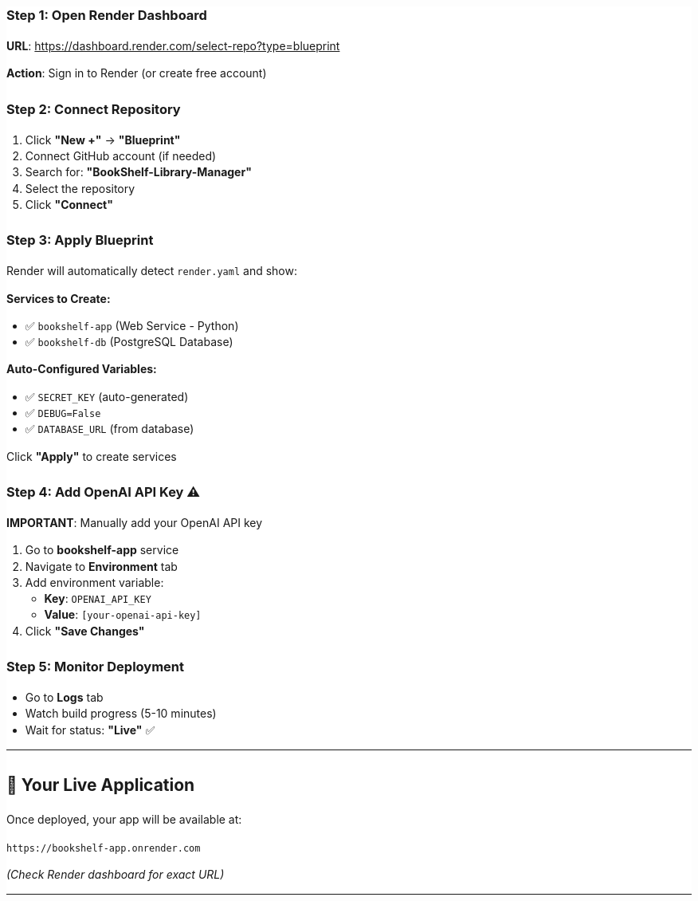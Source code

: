 ### Step 1: Open Render Dashboard
**URL**: https://dashboard.render.com/select-repo?type=blueprint

**Action**: Sign in to Render (or create free account)

### Step 2: Connect Repository
1. Click **"New +"** → **"Blueprint"**
2. Connect GitHub account (if needed)
3. Search for: **"BookShelf-Library-Manager"**
4. Select the repository
5. Click **"Connect"**

### Step 3: Apply Blueprint
Render will automatically detect `render.yaml` and show:

**Services to Create:**
- ✅ `bookshelf-app` (Web Service - Python)
- ✅ `bookshelf-db` (PostgreSQL Database)

**Auto-Configured Variables:**
- ✅ `SECRET_KEY` (auto-generated)
- ✅ `DEBUG=False`
- ✅ `DATABASE_URL` (from database)

Click **"Apply"** to create services

### Step 4: Add OpenAI API Key ⚠️
**IMPORTANT**: Manually add your OpenAI API key

1. Go to **bookshelf-app** service
2. Navigate to **Environment** tab
3. Add environment variable:
   - **Key**: `OPENAI_API_KEY`
   - **Value**: `[your-openai-api-key]`
4. Click **"Save Changes"**

### Step 5: Monitor Deployment
- Go to **Logs** tab
- Watch build progress (5-10 minutes)
- Wait for status: **"Live"** ✅

---

## 🎉 Your Live Application

Once deployed, your app will be available at:

```
https://bookshelf-app.onrender.com
```

*(Check Render dashboard for exact URL)*

---